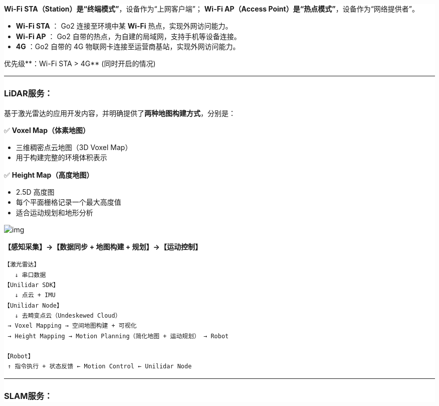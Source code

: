**Wi-Fi STA（Station）是“终端模式”**，设备作为“上网客户端”；
**Wi-Fi AP（Access Point）是“热点模式”**，设备作为“网络提供者”。



- **Wi-Fi STA** ： Go2 连接至环境中某 **Wi-Fi** 热点，实现外网访问能力。
- **Wi-Fi AP** ： Go2 自带的热点，为自建的局域网，支持手机等设备连接。
- **4G** ：Go2 自带的 4G 物联网卡连接至运营商基站，实现外网访问能力。

优先级**：Wi-Fi STA > 4G** (同时开启的情况)



---

### LiDAR服务：

基于激光雷达的应用开发内容，并明确提供了**两种地图构建方式**，分别是：

✅ **Voxel Map（体素地图）**

- 三维稠密点云地图（3D Voxel Map）
- 用于构建完整的环境体积表示

✅ **Height Map（高度地图）**

- 2.5D 高度图
- 每个平面栅格记录一个最大高度值
- 适合运动规划和地形分析



![img](https://doc-cdn.unitree.com/static/2023/8/8/33c87925266a4e6bac638247d3f30552_7453x1979.jpg)



**【感知采集】→【数据同步 + 地图构建 + 规划】→【运动控制】**

```
【激光雷达】
   ↓ 串口数据
【Unilidar SDK】
   ↓ 点云 + IMU
【Unilidar Node】
   ↓ 去畸变点云（Undeskewed Cloud）
 → Voxel Mapping → 空间地图构建 + 可视化
 → Height Mapping → Motion Planning（简化地图 + 运动规划） → Robot

【Robot】
 ↑ 指令执行 + 状态反馈 ← Motion Control ← Unilidar Node

```



---

### SLAM服务：


